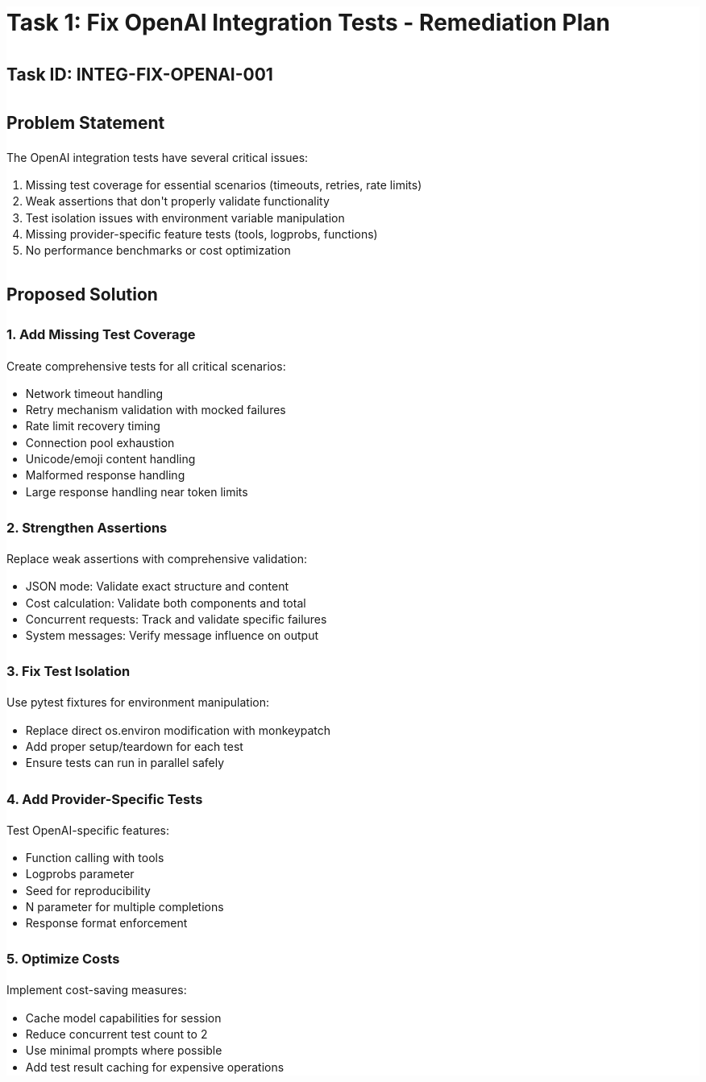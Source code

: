 # Task 1: Fix OpenAI Integration Tests - Remediation Plan

## Task ID: INTEG-FIX-OPENAI-001

## Problem Statement
The OpenAI integration tests have several critical issues:
1. Missing test coverage for essential scenarios (timeouts, retries, rate limits)
2. Weak assertions that don't properly validate functionality
3. Test isolation issues with environment variable manipulation
4. Missing provider-specific feature tests (tools, logprobs, functions)
5. No performance benchmarks or cost optimization

## Proposed Solution

### 1. Add Missing Test Coverage
Create comprehensive tests for all critical scenarios:
- Network timeout handling
- Retry mechanism validation with mocked failures
- Rate limit recovery timing
- Connection pool exhaustion
- Unicode/emoji content handling
- Malformed response handling
- Large response handling near token limits

### 2. Strengthen Assertions
Replace weak assertions with comprehensive validation:
- JSON mode: Validate exact structure and content
- Cost calculation: Validate both components and total
- Concurrent requests: Track and validate specific failures
- System messages: Verify message influence on output

### 3. Fix Test Isolation
Use pytest fixtures for environment manipulation:
- Replace direct os.environ modification with monkeypatch
- Add proper setup/teardown for each test
- Ensure tests can run in parallel safely

### 4. Add Provider-Specific Tests
Test OpenAI-specific features:
- Function calling with tools
- Logprobs parameter
- Seed for reproducibility
- N parameter for multiple completions
- Response format enforcement

### 5. Optimize Costs
Implement cost-saving measures:
- Cache model capabilities for session
- Reduce concurrent test count to 2
- Use minimal prompts where possible
- Add test result caching for expensive operations
